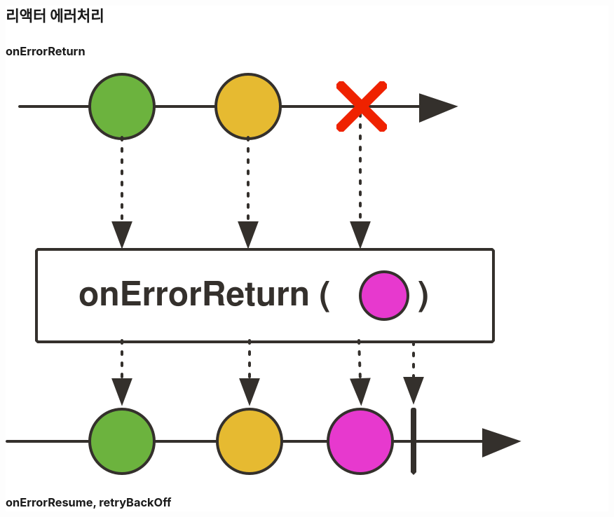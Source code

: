 ## 리액터 에러처리  

### onErrorReturn

![image14](/assets/java/reactor/image14-1.svg)  


### onErrorResume, retryBackOff
